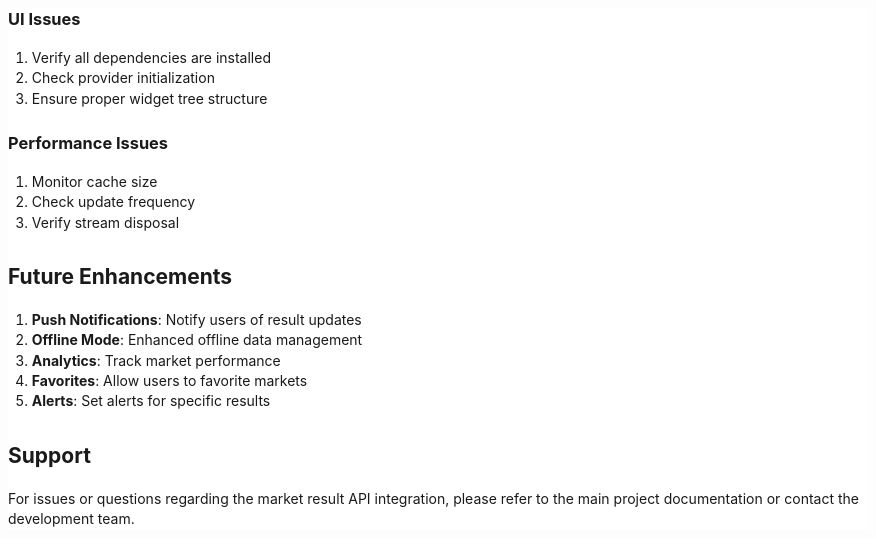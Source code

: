 ### UI Issues
1. Verify all dependencies are installed
2. Check provider initialization
3. Ensure proper widget tree structure

### Performance Issues
1. Monitor cache size
2. Check update frequency
3. Verify stream disposal

## Future Enhancements

1. **Push Notifications**: Notify users of result updates
2. **Offline Mode**: Enhanced offline data management
3. **Analytics**: Track market performance
4. **Favorites**: Allow users to favorite markets
5. **Alerts**: Set alerts for specific results

## Support

For issues or questions regarding the market result API integration, please refer to the main project documentation or contact the development team. 
